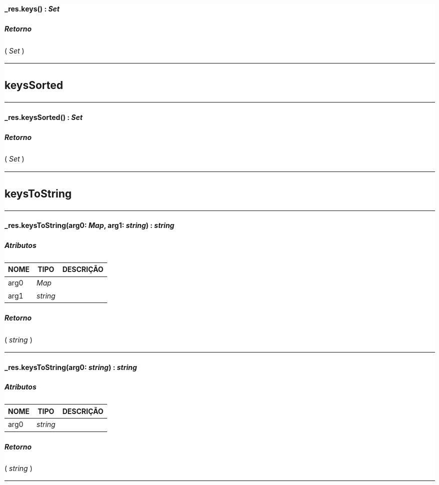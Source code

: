 #### _res.keys() : _Set_
##### Retorno

( _Set_ )


---

## keysSorted

---

#### _res.keysSorted() : _Set_
##### Retorno

( _Set_ )


---

## keysToString

---

#### _res.keysToString(arg0: _Map_, arg1: _string_) : _string_
##### Atributos

| NOME | TIPO | DESCRIÇÃO |
|---|---|---|
| arg0 | _Map_ |   |
| arg1 | _string_ |   |

##### Retorno

( _string_ )


---

#### _res.keysToString(arg0: _string_) : _string_
##### Atributos

| NOME | TIPO | DESCRIÇÃO |
|---|---|---|
| arg0 | _string_ |   |

##### Retorno

( _string_ )


---
